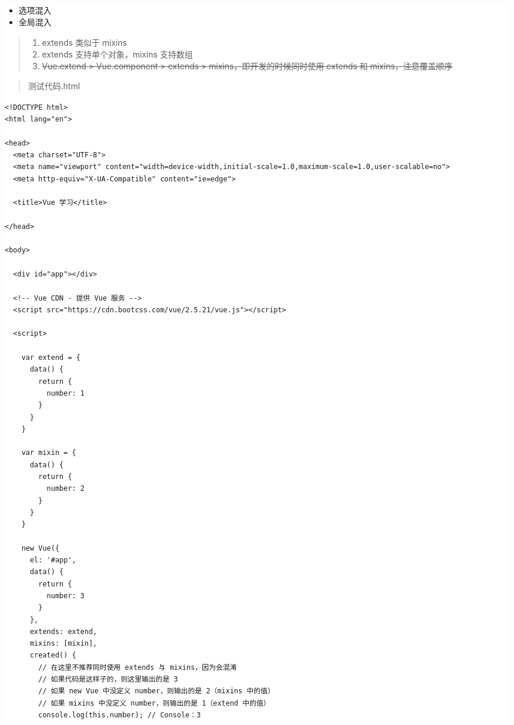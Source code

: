 ```
```

* 选项混入
* 全局混入

> 1. extends 类似于 mixins
> 2. extends 支持单个对象，mixins 支持数组
> 3. ~~Vue.extend > Vue.component > extends > mixins，即开发的时候同时使用 extends 和 mixins，注意覆盖顺序~~

> 测试代码.html

```
<!DOCTYPE html>
<html lang="en">

<head>
  <meta charset="UTF-8">
  <meta name="viewport" content="width=device-width,initial-scale=1.0,maximum-scale=1.0,user-scalable=no">
  <meta http-equiv="X-UA-Compatible" content="ie=edge">
  
  <title>Vue 学习</title>

</head>

<body>

  <div id="app"></div>

  <!-- Vue CDN - 提供 Vue 服务 -->
  <script src="https://cdn.bootcss.com/vue/2.5.21/vue.js"></script>
  
  <script>

    var extend = {
      data() {
        return {
          number: 1
        }
      }
    }

    var mixin = {
      data() {
        return {
          number: 2
        }
      }
    }

    new Vue({
      el: '#app',
      data() {
        return {
          number: 3
        }
      },
      extends: extend,
      mixins: [mixin],
      created() {
        // 在这里不推荐同时使用 extends 与 mixins，因为会混淆
        // 如果代码是这样子的，则这里输出的是 3
        // 如果 new Vue 中没定义 number，则输出的是 2（mixins 中的值）
        // 如果 mixins 中没定义 number，则输出的是 1（extend 中的值）
        console.log(this.number); // Console：3
```